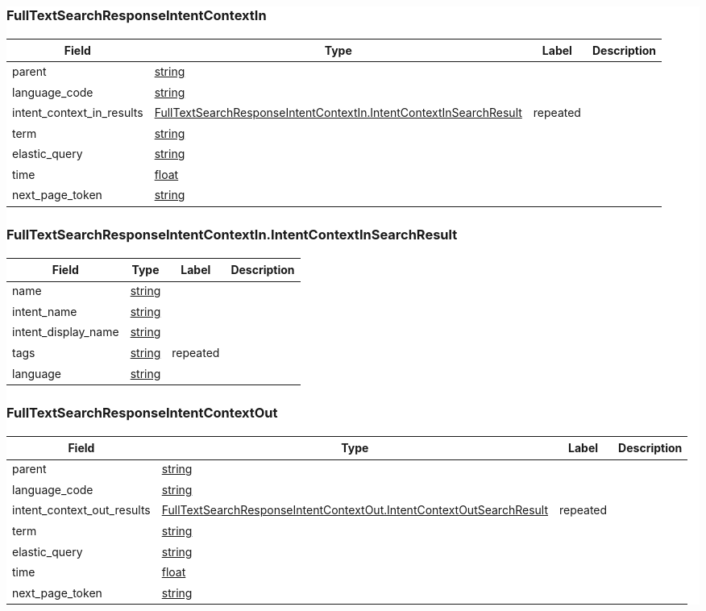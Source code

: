 

<a name="ondewo.nlu.FullTextSearchResponseIntentContextIn"></a>

### FullTextSearchResponseIntentContextIn



| Field | Type | Label | Description |
| ----- | ---- | ----- | ----------- |
| parent | [string](#string) |  |  |
| language_code | [string](#string) |  |  |
| intent_context_in_results | [FullTextSearchResponseIntentContextIn.IntentContextInSearchResult](#ondewo.nlu.FullTextSearchResponseIntentContextIn.IntentContextInSearchResult) | repeated |  |
| term | [string](#string) |  |  |
| elastic_query | [string](#string) |  |  |
| time | [float](#float) |  |  |
| next_page_token | [string](#string) |  |  |






<a name="ondewo.nlu.FullTextSearchResponseIntentContextIn.IntentContextInSearchResult"></a>

### FullTextSearchResponseIntentContextIn.IntentContextInSearchResult



| Field | Type | Label | Description |
| ----- | ---- | ----- | ----------- |
| name | [string](#string) |  |  |
| intent_name | [string](#string) |  |  |
| intent_display_name | [string](#string) |  |  |
| tags | [string](#string) | repeated |  |
| language | [string](#string) |  |  |






<a name="ondewo.nlu.FullTextSearchResponseIntentContextOut"></a>

### FullTextSearchResponseIntentContextOut



| Field | Type | Label | Description |
| ----- | ---- | ----- | ----------- |
| parent | [string](#string) |  |  |
| language_code | [string](#string) |  |  |
| intent_context_out_results | [FullTextSearchResponseIntentContextOut.IntentContextOutSearchResult](#ondewo.nlu.FullTextSearchResponseIntentContextOut.IntentContextOutSearchResult) | repeated |  |
| term | [string](#string) |  |  |
| elastic_query | [string](#string) |  |  |
| time | [float](#float) |  |  |
| next_page_token | [string](#string) |  |  |
